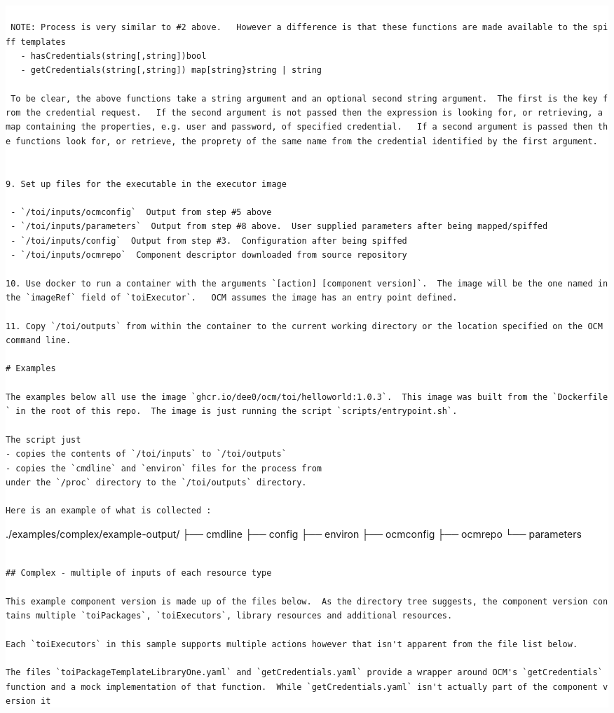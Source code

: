    ```

    NOTE: Process is very similar to #2 above.   However a difference is that these functions are made available to the spiff templates 
      - hasCredentials(string[,string])bool 
      - getCredentials(string[,string]) map[string}string | string 

    To be clear, the above functions take a string argument and an optional second string argument.  The first is the key from the credential request.   If the second argument is not passed then the expression is looking for, or retrieving, a map containing the properties, e.g. user and password, of specified credential.   If a second argument is passed then the functions look for, or retrieve, the proprety of the same name from the credential identified by the first argument.  


9. Set up files for the executable in the executor image 

    - `/toi/inputs/ocmconfig`  Output from step #5 above
    - `/toi/inputs/parameters`  Output from step #8 above.  User supplied parameters after being mapped/spiffed 
    - `/toi/inputs/config`  Output from step #3.  Configuration after being spiffed 
    - `/toi/inputs/ocmrepo`  Component descriptor downloaded from source repository

10. Use docker to run a container with the arguments `[action] [component version]`.  The image will be the one named in the `imageRef` field of `toiExecutor`.   OCM assumes the image has an entry point defined.

11. Copy `/toi/outputs` from within the container to the current working directory or the location specified on the OCM command line.

# Examples 

The examples below all use the image `ghcr.io/dee0/ocm/toi/helloworld:1.0.3`.  This image was built from the `Dockerfile` in the root of this repo.  The image is just running the script `scripts/entrypoint.sh`.   

The script just 
- copies the contents of `/toi/inputs` to `/toi/outputs`
- copies the `cmdline` and `environ` files for the process from 
  under the `/proc` directory to the `/toi/outputs` directory.

Here is an example of what is collected :
```
./examples/complex/example-output/
├── cmdline
├── config
├── environ
├── ocmconfig
├── ocmrepo
└── parameters
```

## Complex - multiple of inputs of each resource type 

This example component version is made up of the files below.  As the directory tree suggests, the component version contains multiple `toiPackages`, `toiExecutors`, library resources and additional resources.

Each `toiExecutors` in this sample supports multiple actions however that isn't apparent from the file list below.

The files `toiPackageTemplateLibraryOne.yaml` and `getCredentials.yaml` provide a wrapper around OCM's `getCredentials` function and a mock implementation of that function.  While `getCredentials.yaml` isn't actually part of the component version it 
```